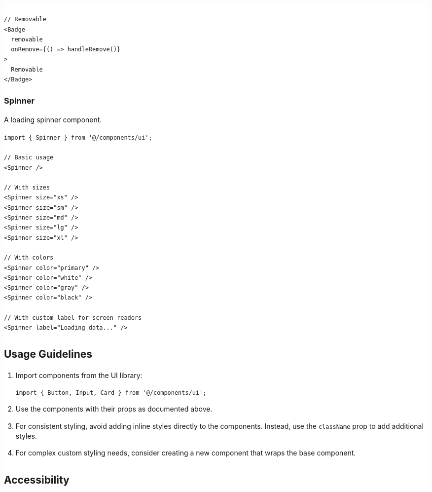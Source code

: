 ```tsx

// Removable
<Badge 
  removable 
  onRemove={() => handleRemove()}
>
  Removable
</Badge>
```

### Spinner
A loading spinner component.

```tsx
import { Spinner } from '@/components/ui';

// Basic usage
<Spinner />

// With sizes
<Spinner size="xs" />
<Spinner size="sm" />
<Spinner size="md" />
<Spinner size="lg" />
<Spinner size="xl" />

// With colors
<Spinner color="primary" />
<Spinner color="white" />
<Spinner color="gray" />
<Spinner color="black" />

// With custom label for screen readers
<Spinner label="Loading data..." />
```

## Usage Guidelines

1. Import components from the UI library:
   ```tsx
   import { Button, Input, Card } from '@/components/ui';
   ```

2. Use the components with their props as documented above.

3. For consistent styling, avoid adding inline styles directly to the components. Instead, use the `className` prop to add additional styles.

4. For complex custom styling needs, consider creating a new component that wraps the base component.

## Accessibility
